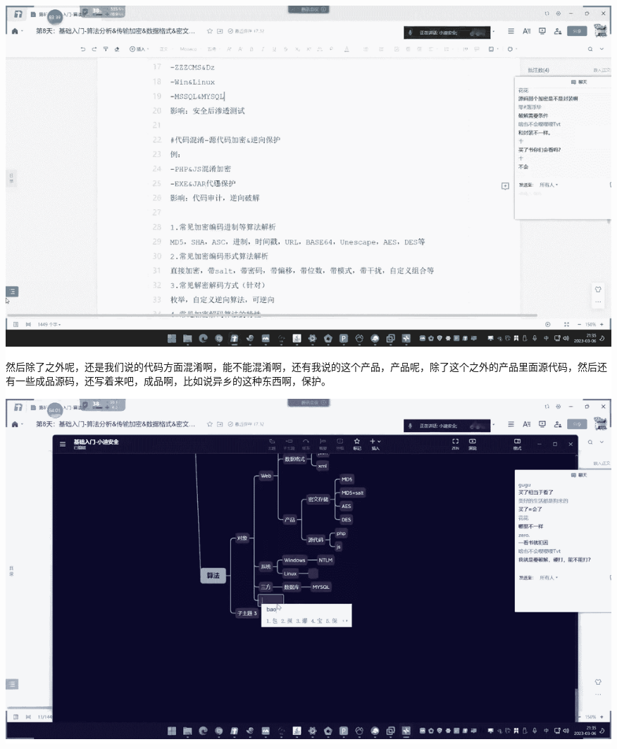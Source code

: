 ![](img/5d7ba699f901a21ca6215093b719288e_315.png)

然后除了之外呢，还是我们说的代码方面混淆啊，能不能混淆啊，还有我说的这个产品，产品呢，除了这个之外的产品里面源代码，然后还有一些成品源码，还写着来吧，成品啊，比如说异乡的这种东西啊，保护。



![](img/5d7ba699f901a21ca6215093b719288e_317.png)
